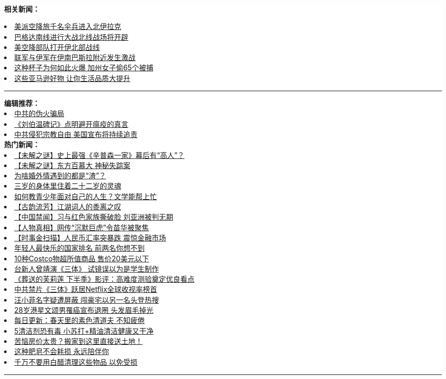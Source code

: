 <strong>相关新闻：</strong>
<li><a href="https://github.com/19920513/djy/blob/master/gb/3/3/27/n292272.md#1">美派空降旅千名伞兵进入北伊拉克</a></li>
<li><a href="https://github.com/19920513/djy/blob/master/gb/3/3/27/n292347.md#1">巴格达南线进行大战北线战场将开辟</a></li>
<li><a href="https://github.com/19920513/djy/blob/master/gb/3/3/27/n292364.md#1">美空降部队打开伊北部战线</a></li>
<li><a href="https://github.com/19920513/djy/blob/master/gb/3/3/27/n292405.md#1">联军与伊军在伊南巴斯拉附近发生激战</a></li>
<li><a href="https://github.com/19920513/djy/blob/master/gb/24/1/24/n14165769.md#1">这种杯子为何如此火爆 加州女子偷65个被捕</a></li>
<li><a href="https://github.com/19920513/djy/blob/master/gb/23/12/21/n14141316.md#1">这些亚马逊好物 让你生活品质大提升</a></li>
<hr>
<strong>编辑推荐：</strong>
<li><a href="https://github.com/19920513/djy/blob/master/gb/16/1/21/n4622075.md?dfh#1" target="_blank">中共的伪火骗局</a></li><li><a target="_blank" href="https://github.com/19920513/djy/blob/master/gb/20/2/7/n11852128.md#1">《刘伯温碑记》点明避开瘟疫的真言</a></li><li><a href="https://github.com/19920513/djy/blob/master/gb/19/12/23/n11741117.md#1" target="_blank">中共侵犯宗教自由 美国宣布将持续追责</a></li>
<strong>热门新闻：</strong>
<li><a href="https://github.com/19920513/djy/blob/master/gb/24/3/18/n14205390.md#1">【未解之谜】史上最强《辛普森一家》幕后有“高人”？</a></li>
<li><a href="https://github.com/19920513/djy/blob/master/gb/24/3/22/n14207973.md#1">【未解之谜】东方百慕大 神秘失踪案</a></li>
<li><a href="https://github.com/19920513/djy/blob/master/gb/24/3/18/n14205204.md#1">为啥婚外情遇到的都是“渣”？</a></li>
<li><a href="https://github.com/19920513/djy/blob/master/gb/24/3/21/n14207487.md#1">三岁的身体里住着二十二岁的灵魂</a></li>
<li><a href="https://github.com/19920513/djy/blob/master/gb/24/3/15/n14203096.md#1">如何教青少年面对自己的人生？文学能帮上忙</a></li>
<li><a href="https://github.com/19920513/djy/blob/master/gb/24/2/23/n14187750.md#1">【古韵流芳】江湖词人的黍离之叹</a></li>
<li><a href="https://github.com/19920513/djy/blob/master/gb/24/3/23/n14209119.md#1">【中国禁闻】习与红色家族撕破脸 刘亚洲被判无期</a></li>
<li><a href="https://github.com/19920513/djy/blob/master/gb/24/3/24/n14209906.md#1">【人物真相】网传“沉默巨虎”令苗华被聚焦</a></li>
<li><a href="https://github.com/19920513/djy/blob/master/gb/24/3/23/n14209304.md#1">【时事金扫描】人民币汇率突暴跌 震惊金融市场</a></li>
<li><a href="https://github.com/19920513/djy/blob/master/gb/24/3/20/n14206409.md#1">年轻人最快乐的国家排名 前两名你想不到</a></li>
<li><a href="https://github.com/19920513/djy/blob/master/gb/24/3/22/n14208010.md#1">10种Costco物超所值商品 售价20美元以下</a></li>
<li><a href="https://github.com/19920513/djy/blob/master/gb/24/3/23/n14209273.md#1">台新人曾靖演《三体》 试镜误以为是学生制作</a></li>
<li><a href="https://github.com/19920513/djy/blob/master/gb/24/3/23/n14208647.md#1">《葬送的芙莉莲 下半季》影评：高难度测验奠定优良看点</a></li>
<li><a href="https://github.com/19920513/djy/blob/master/gb/24/3/25/n14210197.md#1">中共禁片《三体》跃居Netflix全球收视率榜首</a></li>
<li><a href="https://github.com/19920513/djy/blob/master/gb/24/3/23/n14209291.md#1">汪小菲名字疑遭屏蔽 闯豪宅以另一名头登热搜</a></li>
<li><a href="https://github.com/19920513/djy/blob/master/gb/24/3/23/n14209285.md#1">28岁港星文颂男罹癌宣布退圈 头发眉毛掉光</a></li>
<li><a href="https://github.com/19920513/djy/blob/master/gb/23/11/21/n14121397.md#1">每日更新：春天里的素色清道夫 不知疲倦</a></li>
<li><a href="https://github.com/19920513/djy/blob/master/gb/24/3/21/n14207933.md#1">5清洁剂恐有毒 小苏打+精油清洁健康又干净</a></li>
<li><a href="https://github.com/19920513/djy/blob/master/gb/24/3/24/n14209824.md#1">苦恼房价太贵？搬家到这里直接送土地！</a></li>
<li><a href="https://github.com/19920513/djy/blob/master/gb/23/11/15/n14117110.md#1">这种肥皂不会耗损 永远陪伴你</a></li>
<li><a href="https://github.com/19920513/djy/blob/master/gb/24/3/24/n14209616.md#1">千万不要用白醋清理这些物品 以免受损</a></li>
<hr>
